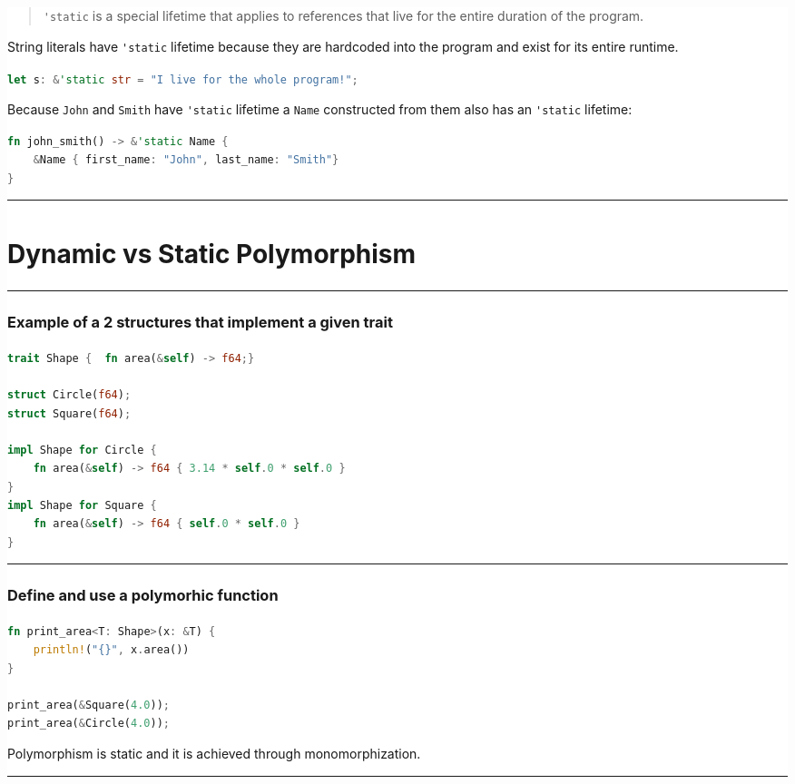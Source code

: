 > `'static` is a special lifetime that applies to references that live for the entire duration of the program.

String literals have `'static` lifetime because they are hardcoded into the program and exist for its entire runtime.

```rust
let s: &'static str = "I live for the whole program!";
```

Because `John` and `Smith` have `'static` lifetime a `Name` constructed from them also has an `'static` lifetime:

```rust
fn john_smith() -> &'static Name {
    &Name { first_name: "John", last_name: "Smith"}
}   
```

---

# Dynamic vs Static Polymorphism

---

### Example of a 2 structures that implement a given trait

```Rust
trait Shape {  fn area(&self) -> f64;}

struct Circle(f64);
struct Square(f64);

impl Shape for Circle {
    fn area(&self) -> f64 { 3.14 * self.0 * self.0 }
}
impl Shape for Square {
    fn area(&self) -> f64 { self.0 * self.0 }
}
```

---

### Define and use a polymorhic function

```rust
fn print_area<T: Shape>(x: &T) {
    println!("{}", x.area())
}

print_area(&Square(4.0));
print_area(&Circle(4.0));
```

Polymorphism is static and it is achieved through monomorphization.

---